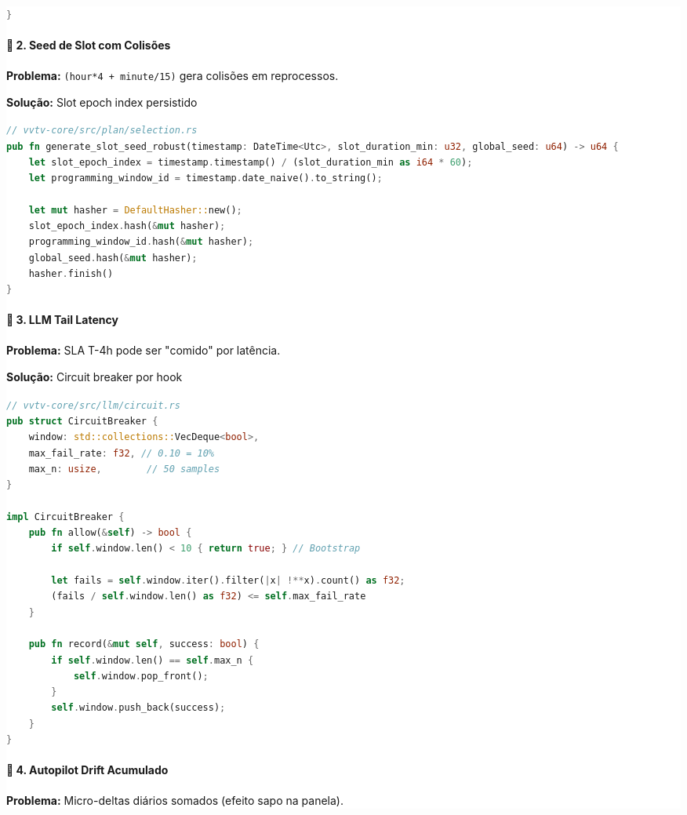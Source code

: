 ```rust
}
```

#### 🔴 **2. Seed de Slot com Colisões**
**Problema:** `(hour*4 + minute/15)` gera colisões em reprocessos.

**Solução:** Slot epoch index persistido
```rust
// vvtv-core/src/plan/selection.rs
pub fn generate_slot_seed_robust(timestamp: DateTime<Utc>, slot_duration_min: u32, global_seed: u64) -> u64 {
    let slot_epoch_index = timestamp.timestamp() / (slot_duration_min as i64 * 60);
    let programming_window_id = timestamp.date_naive().to_string();
    
    let mut hasher = DefaultHasher::new();
    slot_epoch_index.hash(&mut hasher);
    programming_window_id.hash(&mut hasher);
    global_seed.hash(&mut hasher);
    hasher.finish()
}
```

#### 🔴 **3. LLM Tail Latency**
**Problema:** SLA T-4h pode ser "comido" por latência.

**Solução:** Circuit breaker por hook
```rust
// vvtv-core/src/llm/circuit.rs
pub struct CircuitBreaker {
    window: std::collections::VecDeque<bool>,
    max_fail_rate: f32, // 0.10 = 10%
    max_n: usize,        // 50 samples
}

impl CircuitBreaker {
    pub fn allow(&self) -> bool {
        if self.window.len() < 10 { return true; } // Bootstrap
        
        let fails = self.window.iter().filter(|x| !**x).count() as f32;
        (fails / self.window.len() as f32) <= self.max_fail_rate
    }
    
    pub fn record(&mut self, success: bool) {
        if self.window.len() == self.max_n { 
            self.window.pop_front(); 
        }
        self.window.push_back(success);
    }
}
```

#### 🔴 **4. Autopilot Drift Acumulado**
**Problema:** Micro-deltas diários somados (efeito sapo na panela).
